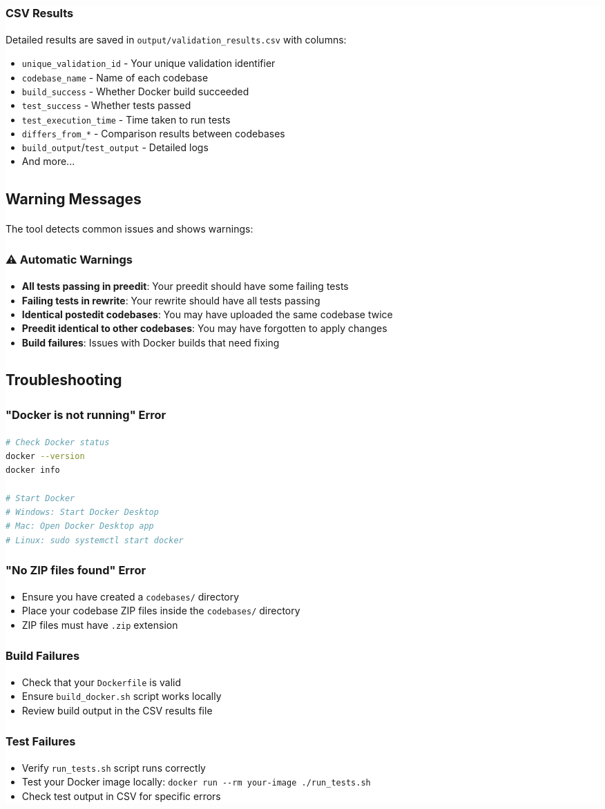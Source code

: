 ### CSV Results

Detailed results are saved in `output/validation_results.csv` with columns:
- `unique_validation_id` - Your unique validation identifier
- `codebase_name` - Name of each codebase  
- `build_success` - Whether Docker build succeeded
- `test_success` - Whether tests passed
- `test_execution_time` - Time taken to run tests
- `differs_from_*` - Comparison results between codebases
- `build_output`/`test_output` - Detailed logs
- And more...

## Warning Messages

The tool detects common issues and shows warnings:

### ⚠️ Automatic Warnings

- **All tests passing in preedit**: Your preedit should have some failing tests
- **Failing tests in rewrite**: Your rewrite should have all tests passing
- **Identical postedit codebases**: You may have uploaded the same codebase twice
- **Preedit identical to other codebases**: You may have forgotten to apply changes
- **Build failures**: Issues with Docker builds that need fixing

## Troubleshooting

### "Docker is not running" Error
```bash
# Check Docker status
docker --version
docker info

# Start Docker
# Windows: Start Docker Desktop
# Mac: Open Docker Desktop app
# Linux: sudo systemctl start docker
```

### "No ZIP files found" Error
- Ensure you have created a `codebases/` directory
- Place your codebase ZIP files inside the `codebases/` directory
- ZIP files must have `.zip` extension

### Build Failures
- Check that your `Dockerfile` is valid
- Ensure `build_docker.sh` script works locally
- Review build output in the CSV results file

### Test Failures  
- Verify `run_tests.sh` script runs correctly
- Test your Docker image locally: `docker run --rm your-image ./run_tests.sh`
- Check test output in CSV for specific errors
